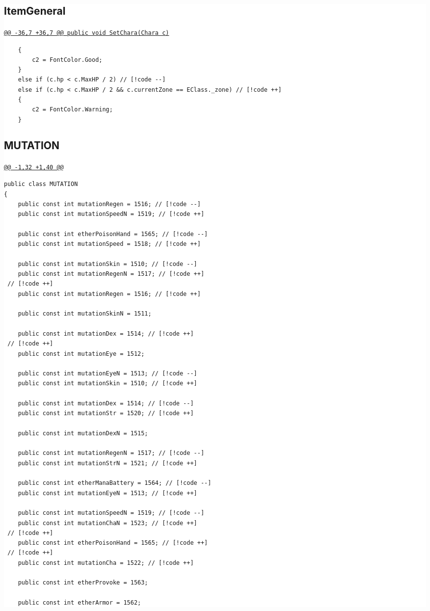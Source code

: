 ## ItemGeneral

[`@@ -36,7 +36,7 @@ public void SetChara(Chara c)`](https://github.com/Elin-Modding-Resources/Elin-Decompiled/blob/1d5cab4aa24a0a1c7eeac0b12099cb229575d4a1/Elin/ItemGeneral.cs#L36-L42)
```cs:line-numbers=36
	{
		c2 = FontColor.Good;
	}
	else if (c.hp < c.MaxHP / 2) // [!code --]
	else if (c.hp < c.MaxHP / 2 && c.currentZone == EClass._zone) // [!code ++]
	{
		c2 = FontColor.Warning;
	}
```

## MUTATION

[`@@ -1,32 +1,40 @@`](https://github.com/Elin-Modding-Resources/Elin-Decompiled/blob/1d5cab4aa24a0a1c7eeac0b12099cb229575d4a1/Elin/MUTATION.cs#L1-L32)
```cs:line-numbers=1
public class MUTATION
{
	public const int mutationRegen = 1516; // [!code --]
	public const int mutationSpeedN = 1519; // [!code ++]

	public const int etherPoisonHand = 1565; // [!code --]
	public const int mutationSpeed = 1518; // [!code ++]

	public const int mutationSkin = 1510; // [!code --]
	public const int mutationRegenN = 1517; // [!code ++]
 // [!code ++]
	public const int mutationRegen = 1516; // [!code ++]

	public const int mutationSkinN = 1511;

	public const int mutationDex = 1514; // [!code ++]
 // [!code ++]
	public const int mutationEye = 1512;

	public const int mutationEyeN = 1513; // [!code --]
	public const int mutationSkin = 1510; // [!code ++]

	public const int mutationDex = 1514; // [!code --]
	public const int mutationStr = 1520; // [!code ++]

	public const int mutationDexN = 1515;

	public const int mutationRegenN = 1517; // [!code --]
	public const int mutationStrN = 1521; // [!code ++]

	public const int etherManaBattery = 1564; // [!code --]
	public const int mutationEyeN = 1513; // [!code ++]

	public const int mutationSpeedN = 1519; // [!code --]
	public const int mutationChaN = 1523; // [!code ++]
 // [!code ++]
	public const int etherPoisonHand = 1565; // [!code ++]
 // [!code ++]
	public const int mutationCha = 1522; // [!code ++]

	public const int etherProvoke = 1563;

	public const int etherArmor = 1562;
```